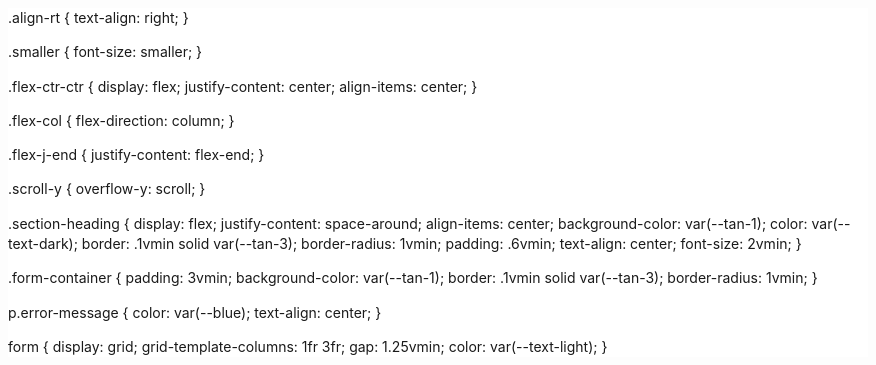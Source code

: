 .align-rt {
text-align: right;
}

.smaller {
font-size: smaller;
}

.flex-ctr-ctr {
display: flex;
justify-content: center;
align-items: center;
}

.flex-col {
flex-direction: column;
}

.flex-j-end {
justify-content: flex-end;
}

.scroll-y {
overflow-y: scroll;
}

.section-heading {
display: flex;
justify-content: space-around;
align-items: center;
background-color: var(--tan-1);
color: var(--text-dark);
border: .1vmin solid var(--tan-3);
border-radius: 1vmin;
padding: .6vmin;
text-align: center;
font-size: 2vmin;
}

.form-container {
padding: 3vmin;
background-color: var(--tan-1);
border: .1vmin solid var(--tan-3);
border-radius: 1vmin;
}

p.error-message {
color: var(--blue);
text-align: center;
}

form {
display: grid;
grid-template-columns: 1fr 3fr;
gap: 1.25vmin;
color: var(--text-light);
}
